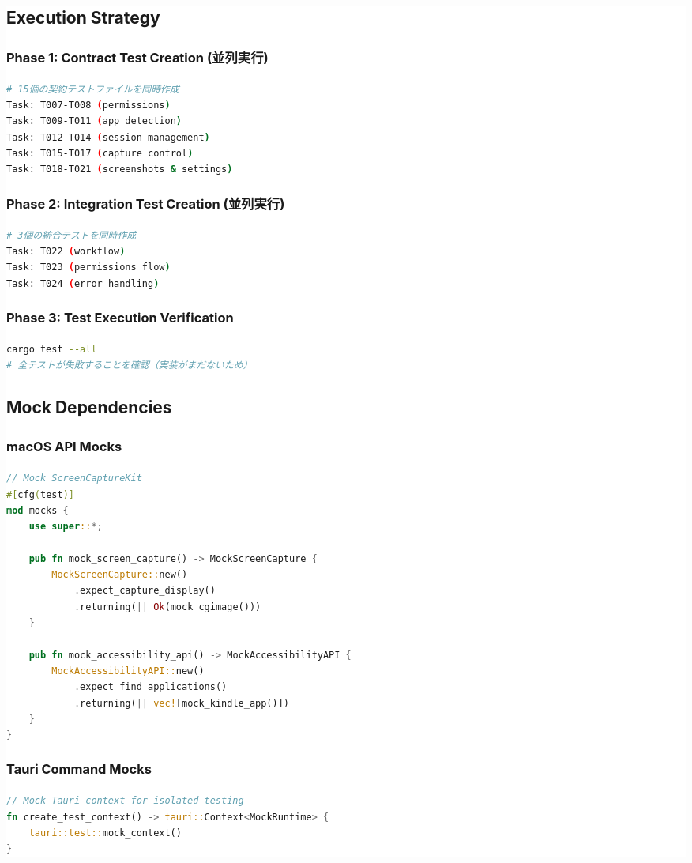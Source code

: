 ## Execution Strategy

### Phase 1: Contract Test Creation (並列実行)
```bash
# 15個の契約テストファイルを同時作成
Task: T007-T008 (permissions)
Task: T009-T011 (app detection)  
Task: T012-T014 (session management)
Task: T015-T017 (capture control)
Task: T018-T021 (screenshots & settings)
```

### Phase 2: Integration Test Creation (並列実行)
```bash
# 3個の統合テストを同時作成
Task: T022 (workflow)
Task: T023 (permissions flow)
Task: T024 (error handling)
```

### Phase 3: Test Execution Verification
```bash
cargo test --all
# 全テストが失敗することを確認（実装がまだないため）
```

## Mock Dependencies

### macOS API Mocks
```rust
// Mock ScreenCaptureKit
#[cfg(test)]
mod mocks {
    use super::*;
    
    pub fn mock_screen_capture() -> MockScreenCapture {
        MockScreenCapture::new()
            .expect_capture_display()
            .returning(|| Ok(mock_cgimage()))
    }
    
    pub fn mock_accessibility_api() -> MockAccessibilityAPI {
        MockAccessibilityAPI::new()
            .expect_find_applications()
            .returning(|| vec![mock_kindle_app()])
    }
}
```

### Tauri Command Mocks
```rust
// Mock Tauri context for isolated testing
fn create_test_context() -> tauri::Context<MockRuntime> {
    tauri::test::mock_context()
}
```
